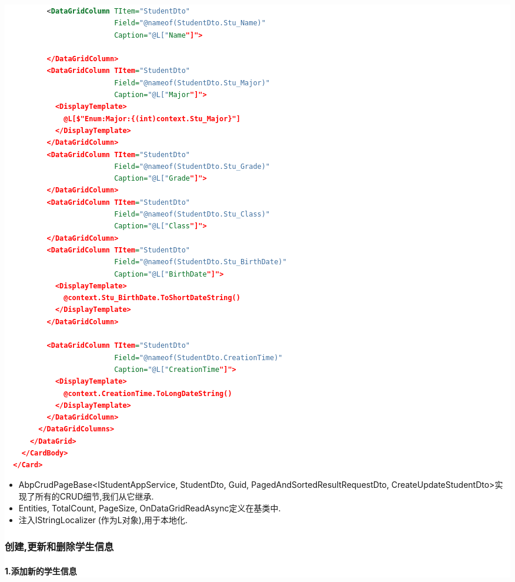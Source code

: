```xml
          <DataGridColumn TItem="StudentDto"
                          Field="@nameof(StudentDto.Stu_Name)"
                          Caption="@L["Name"]">
            
          </DataGridColumn>
          <DataGridColumn TItem="StudentDto"
                          Field="@nameof(StudentDto.Stu_Major)"
                          Caption="@L["Major"]">
            <DisplayTemplate>
              @L[$"Enum:Major:{(int)context.Stu_Major}"]
            </DisplayTemplate>
          </DataGridColumn>
          <DataGridColumn TItem="StudentDto"
                          Field="@nameof(StudentDto.Stu_Grade)"
                          Caption="@L["Grade"]">
          </DataGridColumn>
          <DataGridColumn TItem="StudentDto"
                          Field="@nameof(StudentDto.Stu_Class)"
                          Caption="@L["Class"]">
          </DataGridColumn>
          <DataGridColumn TItem="StudentDto"
                          Field="@nameof(StudentDto.Stu_BirthDate)"
                          Caption="@L["BirthDate"]">
            <DisplayTemplate>
              @context.Stu_BirthDate.ToShortDateString()
            </DisplayTemplate>
          </DataGridColumn>
          
          <DataGridColumn TItem="StudentDto"
                          Field="@nameof(StudentDto.CreationTime)"
                          Caption="@L["CreationTime"]">
            <DisplayTemplate>
              @context.CreationTime.ToLongDateString()
            </DisplayTemplate>
          </DataGridColumn>
        </DataGridColumns>
      </DataGrid>
    </CardBody>
  </Card>

```

- AbpCrudPageBase<IStudentAppService, StudentDto, Guid, PagedAndSortedResultRequestDto, CreateUpdateStudentDto>实现了所有的CRUD细节,我们从它继承.
- Entities, TotalCount, PageSize, OnDataGridReadAsync定义在基类中.
- 注入IStringLocalizer<StudentInfoManageStoreResource> (作为L对象),用于本地化.

### 创建,更新和删除学生信息

#### 1.添加新的学生信息
